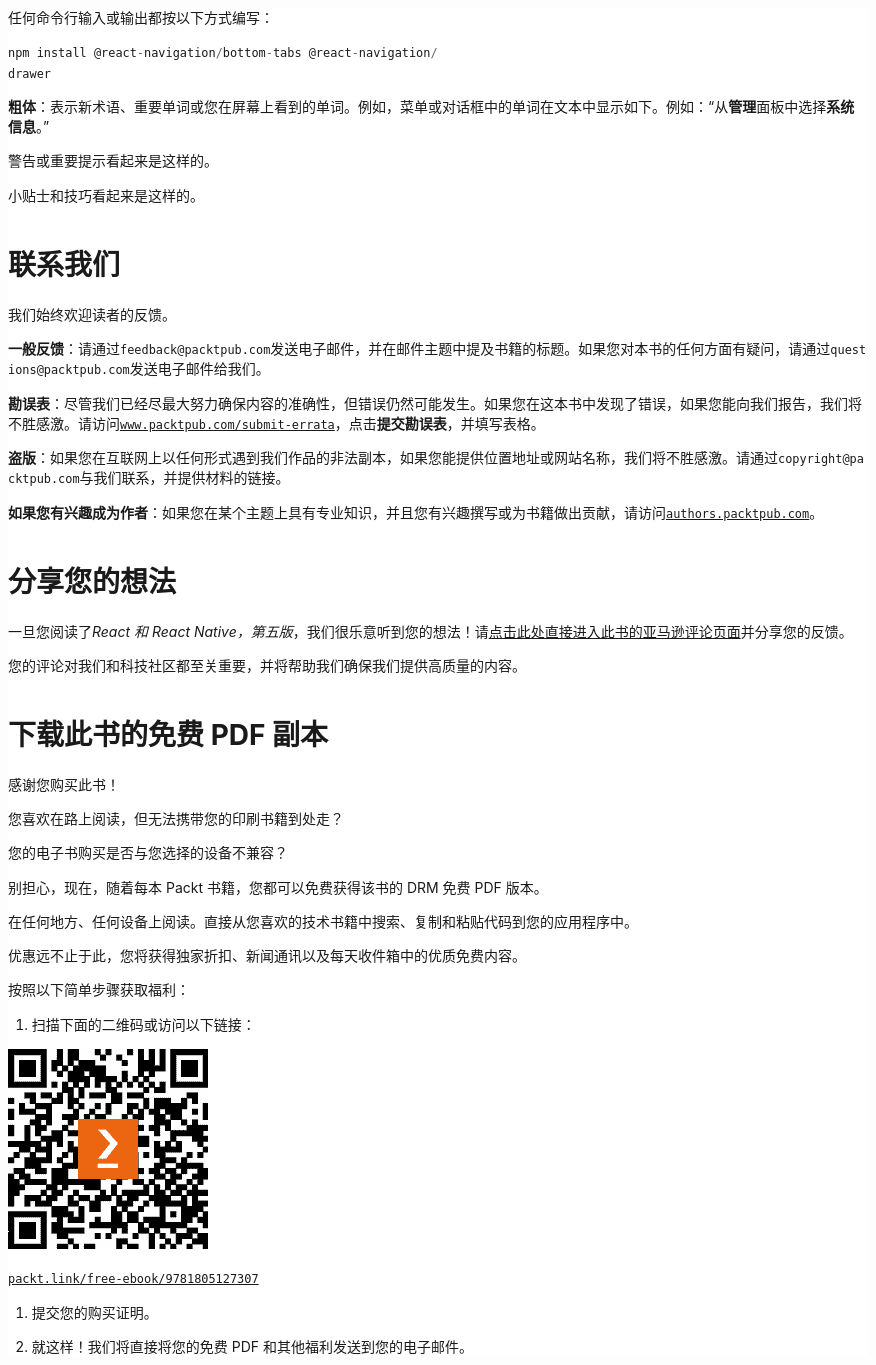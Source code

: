任何命令行输入或输出都按以下方式编写：

```js
npm install @react-navigation/bottom-tabs @react-navigation/
drawer 
```

**粗体**：表示新术语、重要单词或您在屏幕上看到的单词。例如，菜单或对话框中的单词在文本中显示如下。例如：“从**管理**面板中选择**系统信息**。”

警告或重要提示看起来是这样的。

小贴士和技巧看起来是这样的。

# 联系我们

我们始终欢迎读者的反馈。

**一般反馈**：请通过`feedback@packtpub.com`发送电子邮件，并在邮件主题中提及书籍的标题。如果您对本书的任何方面有疑问，请通过`questions@packtpub.com`发送电子邮件给我们。

**勘误表**：尽管我们已经尽最大努力确保内容的准确性，但错误仍然可能发生。如果您在这本书中发现了错误，如果您能向我们报告，我们将不胜感激。请访问[`www.packtpub.com/submit-errata`](http://www.packtpub.com/submit-errata)，点击**提交勘误表**，并填写表格。

**盗版**：如果您在互联网上以任何形式遇到我们作品的非法副本，如果您能提供位置地址或网站名称，我们将不胜感激。请通过`copyright@packtpub.com`与我们联系，并提供材料的链接。

**如果您有兴趣成为作者**：如果您在某个主题上具有专业知识，并且您有兴趣撰写或为书籍做出贡献，请访问[`authors.packtpub.com`](http://authors.packtpub.com)。

# 分享您的想法

一旦您阅读了*React 和 React Native，第五版*，我们很乐意听到您的想法！请[点击此处直接进入此书的亚马逊评论页面](https://packt.link/r/1805127306)并分享您的反馈。

您的评论对我们和科技社区都至关重要，并将帮助我们确保我们提供高质量的内容。

# 下载此书的免费 PDF 副本

感谢您购买此书！

您喜欢在路上阅读，但无法携带您的印刷书籍到处走？

您的电子书购买是否与您选择的设备不兼容？

别担心，现在，随着每本 Packt 书籍，您都可以免费获得该书的 DRM 免费 PDF 版本。

在任何地方、任何设备上阅读。直接从您喜欢的技术书籍中搜索、复制和粘贴代码到您的应用程序中。

优惠远不止于此，您将获得独家折扣、新闻通讯以及每天收件箱中的优质免费内容。

按照以下简单步骤获取福利：

1.  扫描下面的二维码或访问以下链接：

![](img/B19636_Free_PDF_QR.png)

[`packt.link/free-ebook/9781805127307`](https://packt.link/free-ebook/9781805127307)

1.  提交您的购买证明。

1.  就这样！我们将直接将您的免费 PDF 和其他福利发送到您的电子邮件。
